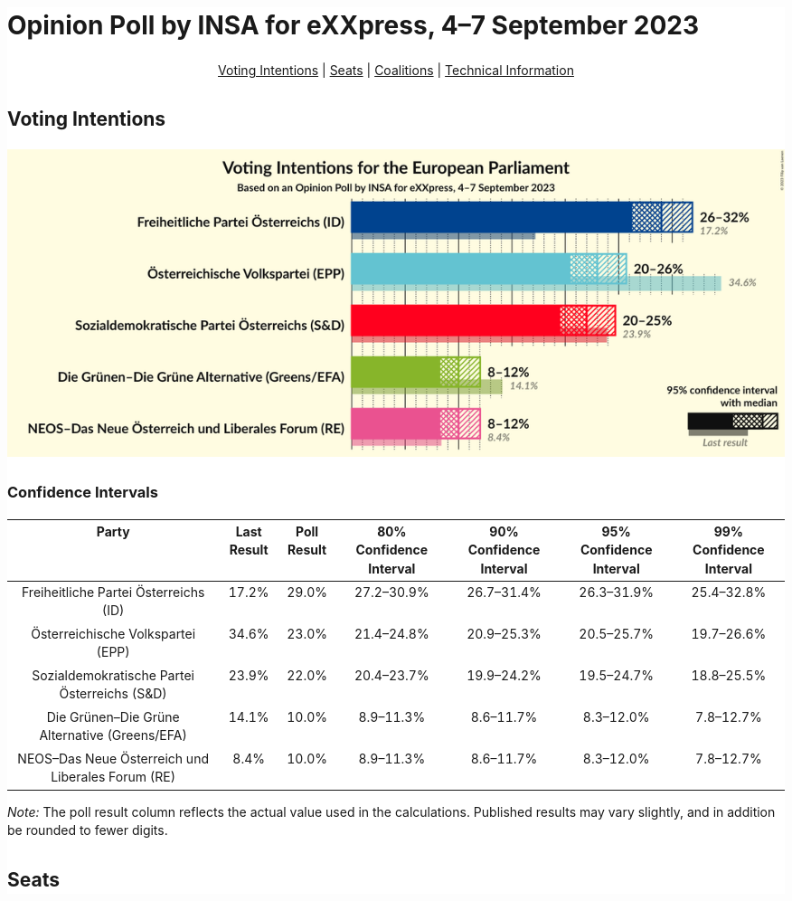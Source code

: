 # Opinion Poll by INSA for eXXpress, 4–7 September 2023

<p align="center"><a href="#voting-intentions">Voting Intentions</a> | <a href="#seats">Seats</a> | <a href="#coalitions">Coalitions</a> | <a href="#technical-information">Technical Information</a></p>

## Voting Intentions

![Graph with voting intentions not yet produced](2023-09-07-INSA.png "Voting Intentions")

### Confidence Intervals

| Party | Last Result | Poll Result | 80% Confidence Interval | 90% Confidence Interval | 95% Confidence Interval | 99% Confidence Interval |
|:-----:|:-----------:|:-----------:|:-----------------------:|:-----------------------:|:-----------------------:|:-----------------------:|
| Freiheitliche Partei Österreichs (ID) | 17.2% | 29.0% | 27.2–30.9% |26.7–31.4% |26.3–31.9% |25.4–32.8% |
| Österreichische Volkspartei (EPP) | 34.6% | 23.0% | 21.4–24.8% |20.9–25.3% |20.5–25.7% |19.7–26.6% |
| Sozialdemokratische Partei Österreichs (S&D) | 23.9% | 22.0% | 20.4–23.7% |19.9–24.2% |19.5–24.7% |18.8–25.5% |
| Die Grünen–Die Grüne Alternative (Greens/EFA) | 14.1% | 10.0% | 8.9–11.3% |8.6–11.7% |8.3–12.0% |7.8–12.7% |
| NEOS–Das Neue Österreich und Liberales Forum (RE) | 8.4% | 10.0% | 8.9–11.3% |8.6–11.7% |8.3–12.0% |7.8–12.7% |

*Note:* The poll result column reflects the actual value used in the calculations. Published results may vary slightly, and in addition be rounded to fewer digits.

## Seats
